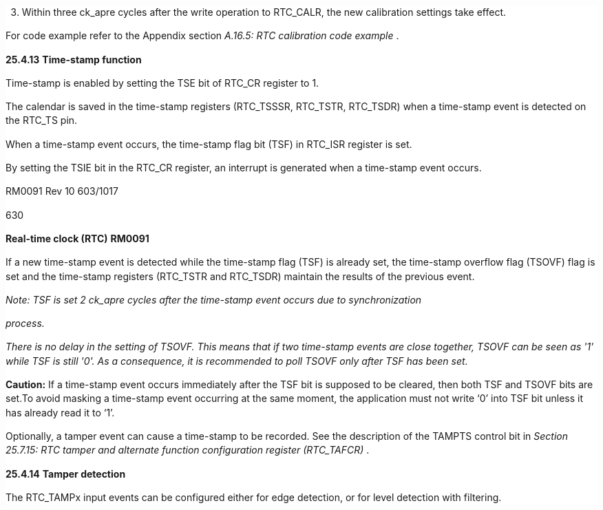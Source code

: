3. Within three ck_apre cycles after the write operation to RTC_CALR, the new calibration
settings take effect.


For code example refer to the Appendix section _A.16.5: RTC calibration code example_ .


**25.4.13** **Time-stamp function**


Time-stamp is enabled by setting the TSE bit of RTC_CR register to 1.


The calendar is saved in the time-stamp registers (RTC_TSSSR, RTC_TSTR, RTC_TSDR)
when a time-stamp event is detected on the RTC_TS pin.


When a time-stamp event occurs, the time-stamp flag bit (TSF) in RTC_ISR register is set.


By setting the TSIE bit in the RTC_CR register, an interrupt is generated when a time-stamp
event occurs.


RM0091 Rev 10 603/1017



630


**Real-time clock (RTC)** **RM0091**


If a new time-stamp event is detected while the time-stamp flag (TSF) is already set, the
time-stamp overflow flag (TSOVF) flag is set and the time-stamp registers (RTC_TSTR and
RTC_TSDR) maintain the results of the previous event.


_Note:_ _TSF is set 2 ck_apre cycles after the time-stamp event occurs due to synchronization_

_process._


_There is no delay in the setting of TSOVF. This means that if two time-stamp events are_
_close together, TSOVF can be seen as '1' while TSF is still '0'. As a consequence, it is_
_recommended to poll TSOVF only after TSF has been set._


**Caution:** If a time-stamp event occurs immediately after the TSF bit is supposed to be cleared, then
both TSF and TSOVF bits are set.To avoid masking a time-stamp event occurring at the
same moment, the application must not write ‘0’ into TSF bit unless it has already read it to
‘1’.


Optionally, a tamper event can cause a time-stamp to be recorded. See the description of
the TAMPTS control bit in _Section 25.7.15: RTC tamper and alternate function configuration_
_register (RTC_TAFCR)_ .


**25.4.14** **Tamper detection**


The RTC_TAMPx input events can be configured either for edge detection, or for level
detection with filtering.
